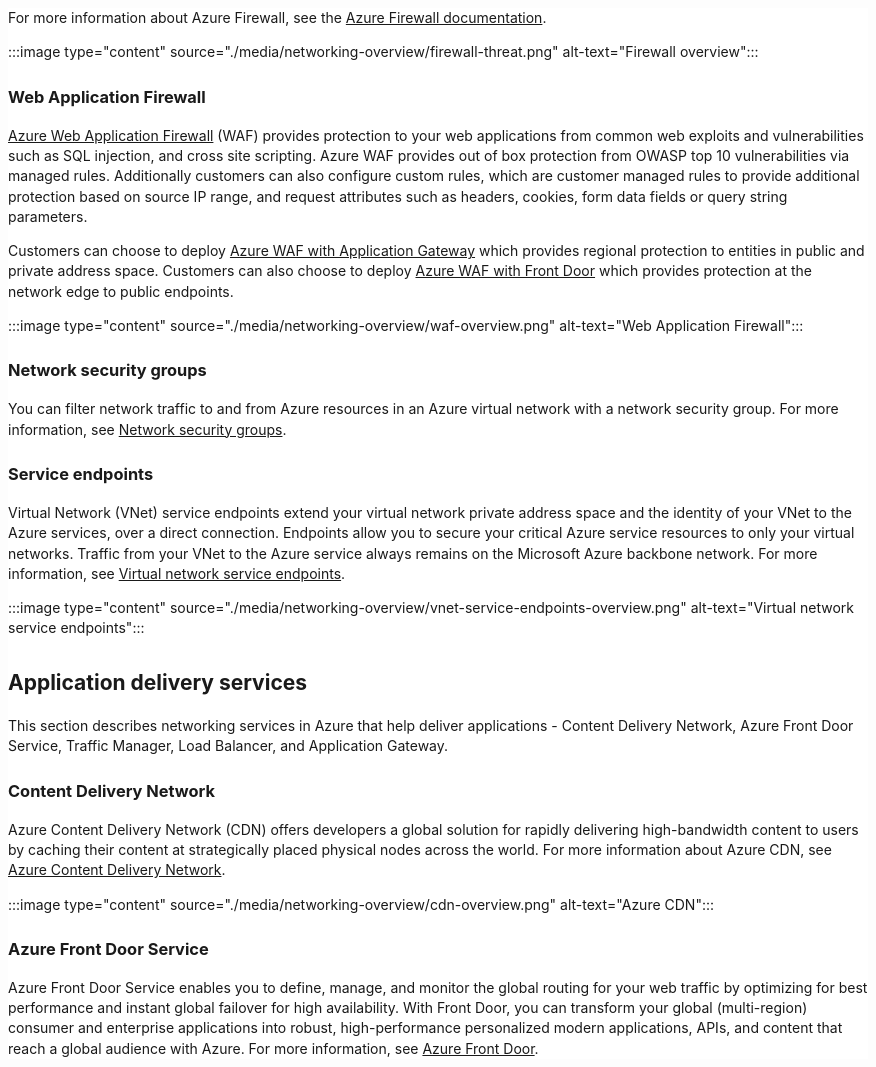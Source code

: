 For more information about Azure Firewall, see the [Azure Firewall documentation](../../firewall/overview.md).

:::image type="content" source="./media/networking-overview/firewall-threat.png" alt-text="Firewall overview":::

### <a name="waf"></a>Web Application Firewall
[Azure Web Application Firewall](../../web-application-firewall/overview.md) (WAF) provides protection to your web applications from common web exploits and vulnerabilities such as SQL injection, and cross site scripting. Azure WAF provides out of box protection from OWASP top 10 vulnerabilities via managed rules. Additionally customers can also configure custom rules, which are customer managed rules to provide additional protection based on source IP range, and request attributes such as headers, cookies, form data fields or query string parameters.

Customers can choose to deploy [Azure WAF with Application Gateway](../../web-application-firewall/ag/ag-overview.md) which provides regional protection to entities in public and private address space. Customers can also choose to deploy [Azure WAF with Front Door](../../web-application-firewall/afds/afds-overview.md) which provides protection at the network edge to public endpoints.

:::image type="content" source="./media/networking-overview/waf-overview.png" alt-text="Web Application Firewall":::

### <a name="nsg"></a>Network security groups
You can filter network traffic to and from Azure resources in an Azure virtual network with a network security group. For more information, see [Network security groups](../../virtual-network/network-security-groups-overview.md).

### <a name="serviceendpoints"></a>Service endpoints
Virtual Network (VNet) service endpoints extend your virtual network private address space and the identity of your VNet to the Azure services, over a direct connection. Endpoints allow you to secure your critical Azure service resources to only your virtual networks. Traffic from your VNet to the Azure service always remains on the Microsoft Azure backbone network. For more information, see [Virtual network service endpoints](../../virtual-network/virtual-network-service-endpoints-overview.md).

:::image type="content" source="./media/networking-overview/vnet-service-endpoints-overview.png" alt-text="Virtual network service endpoints":::

## <a name="deliver"></a>Application delivery services

This section describes networking services in Azure that help deliver applications - Content Delivery Network, Azure Front Door Service, Traffic Manager, Load Balancer, and Application Gateway.

### <a name="cdn"></a>Content Delivery Network
Azure Content Delivery Network (CDN) offers developers a global solution for rapidly delivering high-bandwidth content to users by caching their content at strategically placed physical nodes across the world. For more information about Azure CDN, see [Azure Content Delivery Network](../../cdn/cdn-overview.md).

:::image type="content" source="./media/networking-overview/cdn-overview.png" alt-text="Azure CDN":::

### <a name="frontdoor"></a>Azure Front Door Service
Azure Front Door Service enables you to define, manage, and monitor the global routing for your web traffic by optimizing for best performance and instant global failover for high availability. With Front Door, you can transform your global (multi-region) consumer and enterprise applications into robust, high-performance personalized modern applications, APIs, and content that reach a global audience with Azure. For more information, see [Azure Front Door](../../frontdoor/front-door-overview.md).

